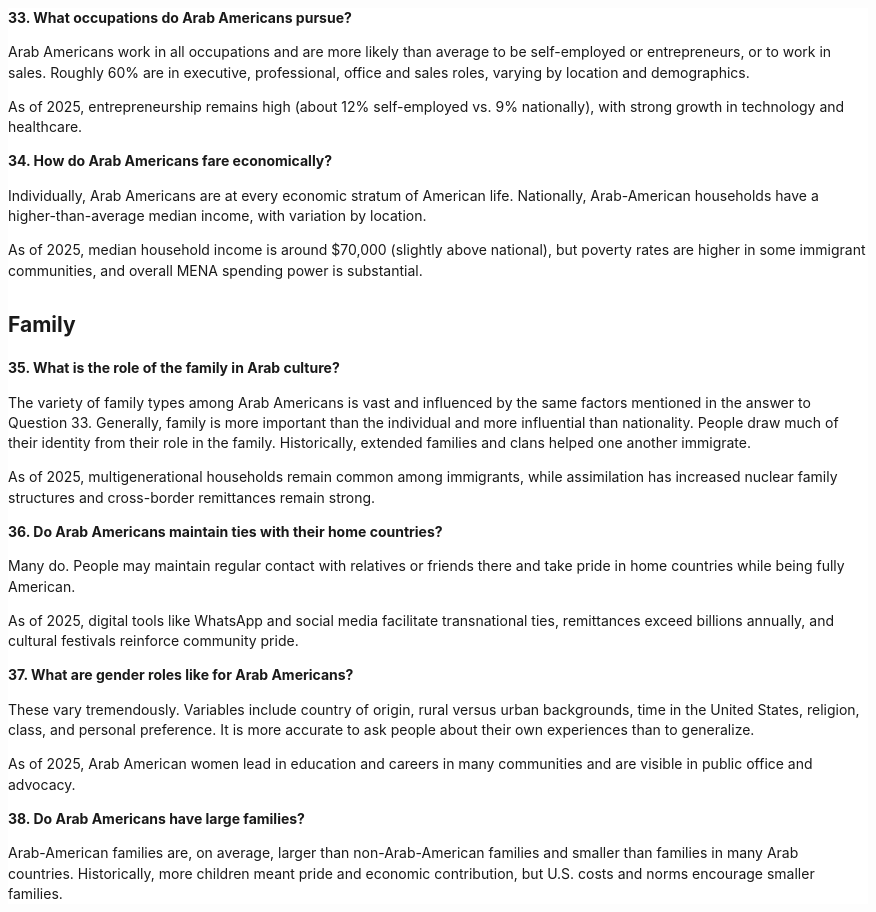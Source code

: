 
**33. What occupations do Arab Americans pursue?**

Arab Americans work in all occupations and are more likely than average to be self-employed or entrepreneurs, or to work in sales.
Roughly 60% are in executive, professional, office and sales roles, varying by location and demographics.

As of 2025, entrepreneurship remains high (about 12% self-employed vs. 9% nationally), with strong growth in technology and healthcare.


**34. How do Arab Americans fare economically?**

Individually, Arab Americans are at every economic stratum of American life.
Nationally, Arab-American households have a higher-than-average median income, with variation by location.

As of 2025, median household income is around $70,000 (slightly above national), but poverty rates are higher in some immigrant communities, and overall MENA spending power is substantial.


## Family

**35. What is the role of the family in Arab culture?**

The variety of family types among Arab Americans is vast and influenced by the same factors mentioned in the answer to Question 33.
Generally, family is more important than the individual and more influential than nationality.
People draw much of their identity from their role in the family.
Historically, extended families and clans helped one another immigrate.

As of 2025, multigenerational households remain common among immigrants, while assimilation has increased nuclear family structures and cross-border remittances remain strong.


**36. Do Arab Americans maintain ties with their home countries?**

Many do.
People may maintain regular contact with relatives or friends there and take pride in home countries while being fully American.

As of 2025, digital tools like WhatsApp and social media facilitate transnational ties, remittances exceed billions annually, and cultural festivals reinforce community pride.


**37. What are gender roles like for Arab Americans?**

These vary tremendously.
Variables include country of origin, rural versus urban backgrounds, time in the United States, religion, class, and personal preference.
It is more accurate to ask people about their own experiences than to generalize.

As of 2025, Arab American women lead in education and careers in many communities and are visible in public office and advocacy.


**38. Do Arab Americans have large families?**

Arab-American families are, on average, larger than non-Arab-American families and smaller than families in many Arab countries.
Historically, more children meant pride and economic contribution, but U.S. costs and norms encourage smaller families.
